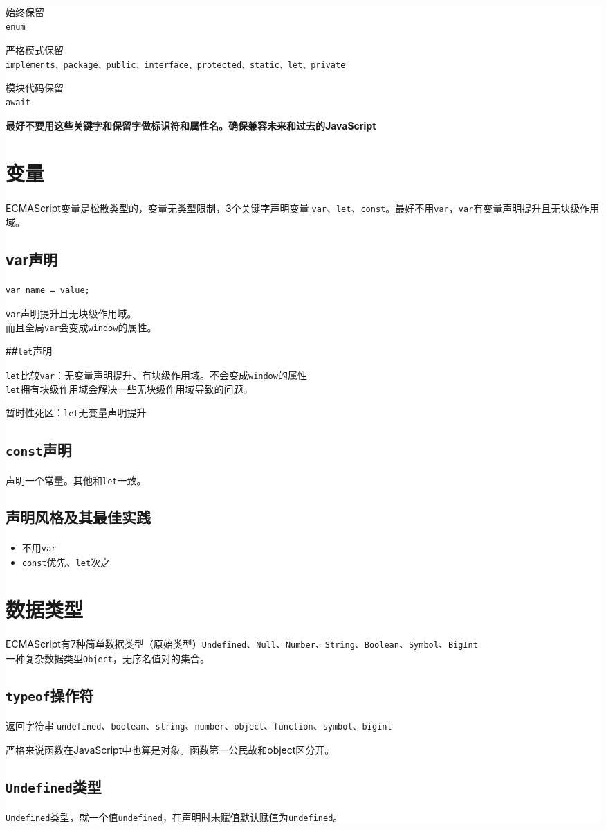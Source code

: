 始终保留  
`enum`

严格模式保留    
`implements、package、public、interface、protected、static、let、private  `

模块代码保留  
`await`

**最好不要用这些关键字和保留字做标识符和属性名。确保兼容未来和过去的JavaScript**


# 变量

ECMAScript变量是松散类型的，变量无类型限制，3个关键字声明变量 `var`、`let`、`const`。最好不用`var`，`var`有变量声明提升且无块级作用域。 

## var声明

`var name = value;`

`var`声明提升且无块级作用域。  
而且全局`var`会变成`window`的属性。

##`let`声明

`let`比较`var`：无变量声明提升、有块级作用域。不会变成`window`的属性  
`let`拥有块级作用域会解决一些无块级作用域导致的问题。


暂时性死区：`let`无变量声明提升

## `const`声明

声明一个常量。其他和`let`一致。

## 声明风格及其最佳实践
* 不用`var`
* `const`优先、`let`次之

# 数据类型
ECMAScript有7种简单数据类型（原始类型）`Undefined`、`Null`、`Number`、`String`、`Boolean`、`Symbol`、`BigInt`  
一种复杂数据类型`Object`，无序名值对的集合。

## `typeof`操作符
返回字符串
`undefined`、`boolean`、`string`、`number`、`object`、`function`、`symbol`、`bigint`  

严格来说函数在JavaScript中也算是对象。函数第一公民故和object区分开。

## `Undefined`类型

`Undefined`类型，就一个值`undefined`，在声明时未赋值默认赋值为`undefined`。
